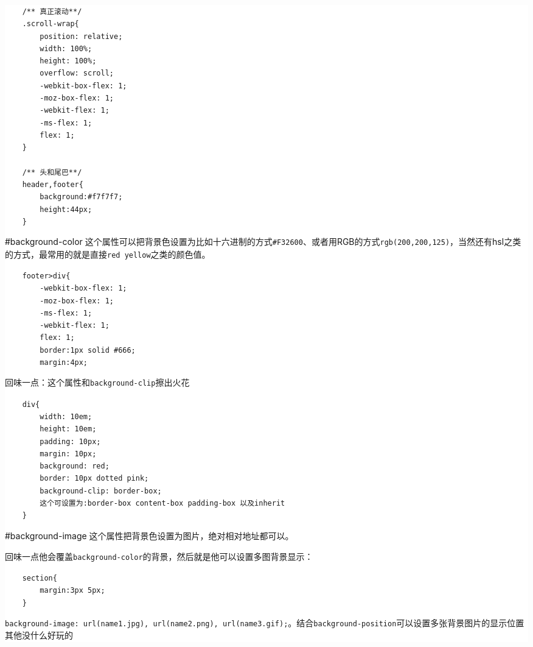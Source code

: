         /** 真正滚动**/
        .scroll-wrap{
            position: relative;
            width: 100%;
            height: 100%;
            overflow: scroll;
            -webkit-box-flex: 1;
            -moz-box-flex: 1;
            -webkit-flex: 1;
            -ms-flex: 1;
            flex: 1;
        }

        /** 头和尾巴**/
        header,footer{
            background:#f7f7f7;
            height:44px;
        }
#background-color
这个属性可以把背景色设置为比如十六进制的方式`#F32600`、或者用RGB的方式`rgb(200,200,125)`，当然还有hsl之类的方式，最常用的就是直接`red yellow`之类的颜色值。

        footer>div{
            -webkit-box-flex: 1;
            -moz-box-flex: 1;
            -ms-flex: 1;
            -webkit-flex: 1;
            flex: 1;
            border:1px solid #666;
            margin:4px;
回味一点：这个属性和`background-clip`擦出火花


        div{
            width: 10em;
            height: 10em;
            padding: 10px;
            margin: 10px;
            background: red;
            border: 10px dotted pink;
            background-clip: border-box;
            这个可设置为:border-box content-box padding-box 以及inherit
        }

#background-image
这个属性把背景色设置为图片，绝对相对地址都可以。

回味一点他会覆盖`background-color`的背景，然后就是他可以设置多图背景显示：

        section{
            margin:3px 5px;
        }
`background-image: url(name1.jpg), url(name2.png), url(name3.gif);`。结合`background-position`可以设置多张背景图片的显示位置其他没什么好玩的
